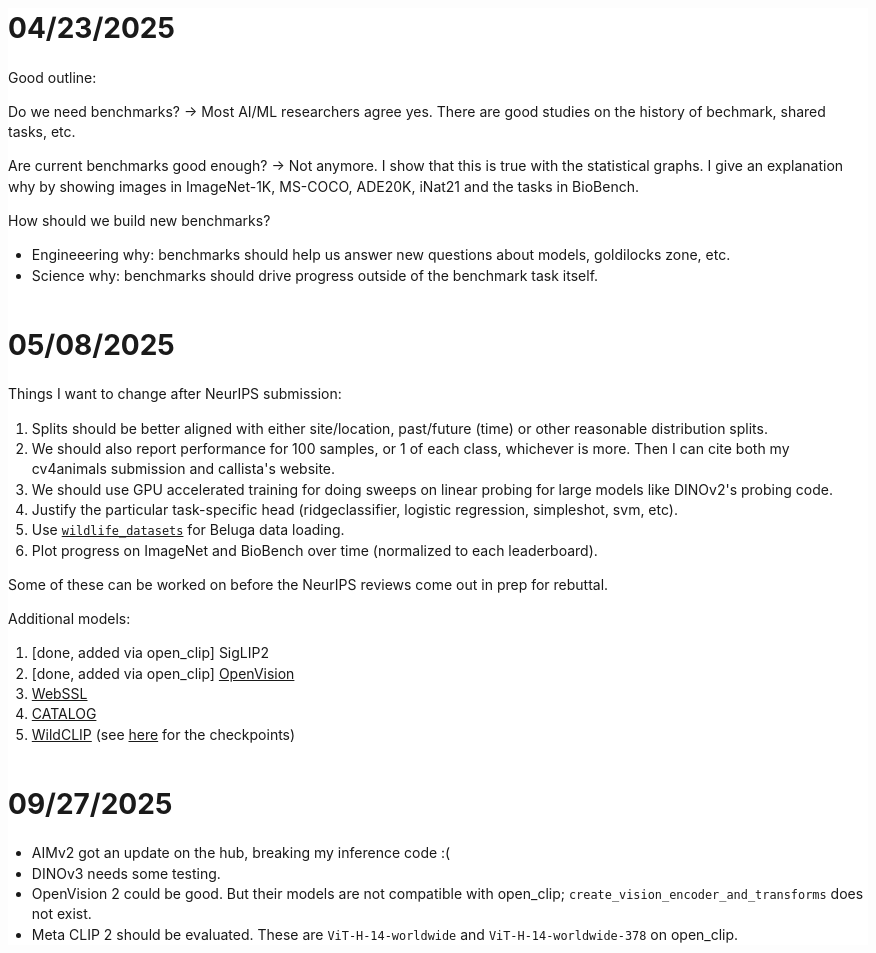 # 04/23/2025

Good outline:

Do we need benchmarks? -> Most AI/ML researchers agree yes. There are good studies on the history of bechmark, shared tasks, etc.

Are current benchmarks good enough? -> Not anymore. I show that this is true with the statistical graphs. I give an explanation why by showing images in ImageNet-1K, MS-COCO, ADE20K, iNat21 and the tasks in BioBench.

How should we build new benchmarks?

* Engineeering why: benchmarks should help us answer new questions about models, goldilocks zone, etc.
* Science why: benchmarks should drive progress outside of the benchmark task itself.

# 05/08/2025

Things I want to change after NeurIPS submission:

1. Splits should be better aligned with either site/location, past/future (time) or other reasonable distribution splits.
2. We should also report performance for 100 samples, or 1 of each class, whichever is more. Then I can cite both my cv4animals submission and callista's website.
3. We should use GPU accelerated training for doing sweeps on linear probing for large models like DINOv2's probing code.
4. Justify the particular task-specific head (ridgeclassifier, logistic regression, simpleshot, svm, etc).
5. Use [`wildlife_datasets`](https://github.com/WildlifeDatasets/wildlife-datasets) for Beluga data loading.
6. Plot progress on ImageNet and BioBench over time (normalized to each leaderboard).

Some of these can be worked on before the NeurIPS reviews come out in prep for rebuttal.

Additional models:

1. [done, added via open_clip] SigLIP2
2. [done, added via open_clip] [OpenVision](https://arxiv.org/abs/2505.04601)
3. [WebSSL](https://huggingface.co/collections/facebook/web-ssl-68094132c15fbd7808d1e9bb)
4. [CATALOG](https://arxiv.org/pdf/2412.10624)
5. [WildCLIP](https://github.com/amathislab/wildclip) (see [here](https://zenodo.org/records/11102888) for the checkpoints)


# 09/27/2025

- AIMv2 got an update on the hub, breaking my inference code :(
- DINOv3 needs some testing.
- OpenVision 2 could be good. But their models are not compatible with open_clip; `create_vision_encoder_and_transforms` does not exist.
- Meta CLIP 2 should be evaluated. These are `ViT-H-14-worldwide` and `ViT-H-14-worldwide-378` on open_clip.

